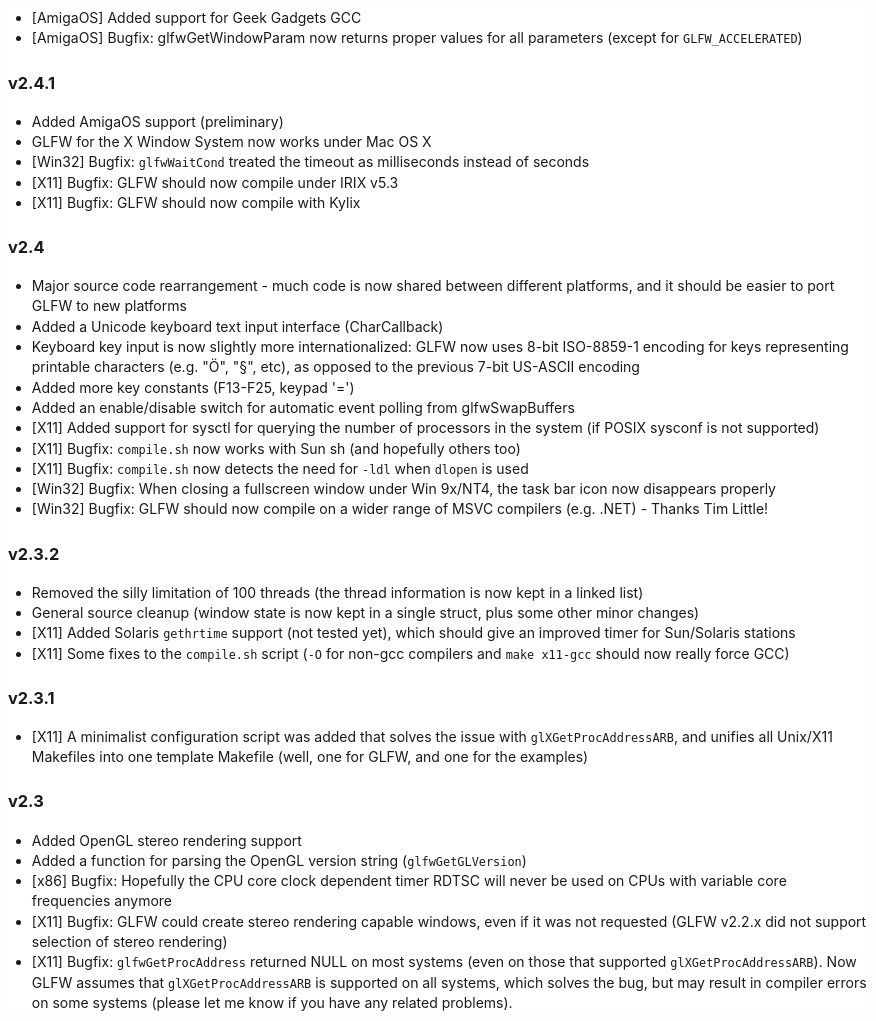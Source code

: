 - \[AmigaOS\] Added support for Geek Gadgets GCC
- \[AmigaOS\] Bugfix: glfwGetWindowParam now returns proper values for all
  parameters (except for `GLFW_ACCELERATED`)

### v2.4.1
- Added AmigaOS support (preliminary)
- GLFW for the X Window System now works under Mac OS X
- \[Win32\] Bugfix: `glfwWaitCond` treated the timeout as milliseconds instead
  of seconds
- \[X11\] Bugfix: GLFW should now compile under IRIX v5.3
- \[X11\] Bugfix: GLFW should now compile with Kylix

### v2.4
- Major source code rearrangement - much code is now shared between different
  platforms, and it should be easier to port GLFW to new platforms
- Added a Unicode keyboard text input interface (CharCallback)
- Keyboard key input is now slightly more internationalized: GLFW now uses 8-bit
  ISO-8859-1 encoding for keys representing printable characters (e.g.
  &quot;&Ouml;&quot;, &quot;&#167;&quot;, etc), as opposed to the previous 7-bit
  US-ASCII encoding
- Added more key constants (F13-F25, keypad '=')
- Added an enable/disable switch for automatic event polling from
  glfwSwapBuffers
- \[X11\] Added support for sysctl for querying the number of processors in the
  system (if POSIX sysconf is not supported)
- \[X11\] Bugfix: `compile.sh` now works with Sun sh (and hopefully others too)
- \[X11\] Bugfix: `compile.sh` now detects the need for `-ldl` when `dlopen` is
  used
- \[Win32\] Bugfix: When closing a fullscreen window under Win 9x/NT4, the task
  bar icon now disappears properly
- \[Win32\] Bugfix: GLFW should now compile on a wider range of MSVC compilers
  (e.g. .NET) - Thanks Tim Little!

### v2.3.2
- Removed the silly limitation of 100 threads (the thread information
is now kept in a linked list)
- General source cleanup (window state is now kept in a single
struct, plus some other minor changes)
- \[X11\] Added Solaris `gethrtime` support (not tested yet), which
should give an improved timer for Sun/Solaris stations
- \[X11\] Some fixes to the `compile.sh` script (`-O` for non-gcc compilers
and `make x11-gcc` should now really force GCC)

### v2.3.1
- \[X11\] A minimalist configuration script was added that solves the
issue with `glXGetProcAddressARB`, and unifies all Unix/X11 Makefiles
into one template Makefile (well, one for GLFW, and one for the
examples)

### v2.3
- Added OpenGL stereo rendering support
- Added a function for parsing the OpenGL version string (`glfwGetGLVersion`)
- \[x86\] Bugfix: Hopefully the CPU core clock dependent timer RDTSC will never
  be used on CPUs with variable core frequencies anymore
- \[X11\] Bugfix: GLFW could create stereo rendering capable windows, even if it
  was not requested (GLFW v2.2.x did not support selection of stereo rendering)
- \[X11\] Bugfix: `glfwGetProcAddress` returned NULL on most systems (even on
  those that supported `glXGetProcAddressARB`). Now GLFW assumes that
  `glXGetProcAddressARB` is supported on all systems, which solves the bug, but
  may result in compiler errors on some systems (please let me know if you have
  any related problems).
